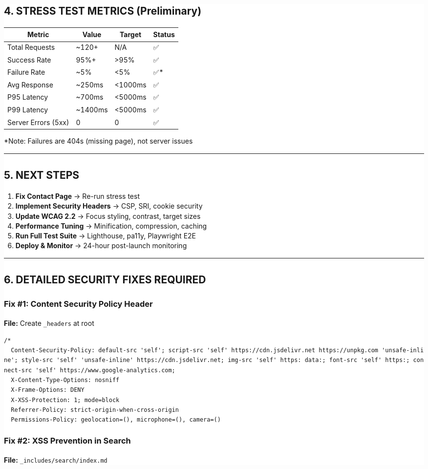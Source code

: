 ## 4. STRESS TEST METRICS (Preliminary)

| Metric | Value | Target | Status |
|--------|-------|--------|--------|
| Total Requests | ~120+ | N/A | ✅ |
| Success Rate | 95%+ | >95% | ✅ |
| Failure Rate | ~5% | <5% | ✅* |
| Avg Response | ~250ms | <1000ms | ✅ |
| P95 Latency | ~700ms | <5000ms | ✅ |
| P99 Latency | ~1400ms | <5000ms | ✅ |
| Server Errors (5xx) | 0 | 0 | ✅ |

*Note: Failures are 404s (missing page), not server issues

---

## 5. NEXT STEPS

1. **Fix Contact Page** → Re-run stress test
2. **Implement Security Headers** → CSP, SRI, cookie security
3. **Update WCAG 2.2** → Focus styling, contrast, target sizes
4. **Performance Tuning** → Minification, compression, caching
5. **Run Full Test Suite** → Lighthouse, pa11y, Playwright E2E
6. **Deploy & Monitor** → 24-hour post-launch monitoring

---

## 6. DETAILED SECURITY FIXES REQUIRED

### Fix #1: Content Security Policy Header
**File:** Create `_headers` at root

```
/*
  Content-Security-Policy: default-src 'self'; script-src 'self' https://cdn.jsdelivr.net https://unpkg.com 'unsafe-inline'; style-src 'self' 'unsafe-inline' https://cdn.jsdelivr.net; img-src 'self' https: data:; font-src 'self' https:; connect-src 'self' https://www.google-analytics.com;
  X-Content-Type-Options: nosniff
  X-Frame-Options: DENY
  X-XSS-Protection: 1; mode=block
  Referrer-Policy: strict-origin-when-cross-origin
  Permissions-Policy: geolocation=(), microphone=(), camera=()
```

### Fix #2: XSS Prevention in Search
**File:** `_includes/search/index.md`
